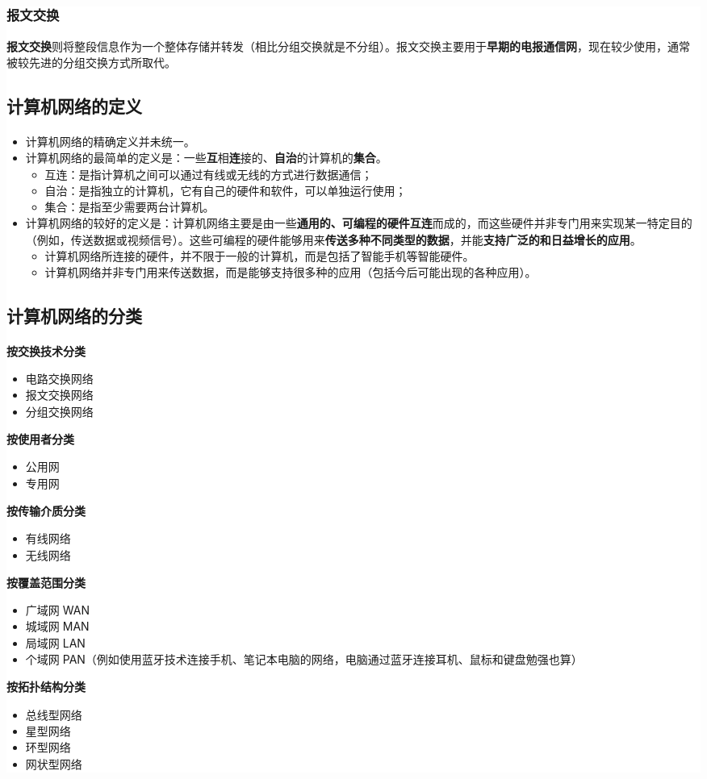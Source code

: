 

### 报文交换

**报文交换**则将整段信息作为一个整体存储并转发（相比分组交换就是不分组）。报文交换主要用于**早期的电报通信网**，现在较少使用，通常被较先进的分组交换方式所取代。



## 计算机网络的定义

* 计算机网络的精确定义并未统一。
* 计算机网络的最简单的定义是：一些**互**相**连**接的、**自治**的计算机的**集合**。
  * 互连：是指计算机之间可以通过有线或无线的方式进行数据通信；
  * 自治：是指独立的计算机，它有自己的硬件和软件，可以单独运行使用；
  * 集合：是指至少需要两台计算机。
* 计算机网络的较好的定义是：计算机网络主要是由一些**通用的、可编程的硬件互连**而成的，而这些硬件并非专门用来实现某一特定目的（例如，传送数据或视频信号）。这些可编程的硬件能够用来**传送多种不同类型的数据**，并能**支持广泛的和日益增长的应用**。
  * 计算机网络所连接的硬件，并不限于一般的计算机，而是包括了智能手机等智能硬件。
  * 计算机网络并非专门用来传送数据，而是能够支持很多种的应用（包括今后可能出现的各种应用）。



## 计算机网络的分类

**按交换技术分类**

* 电路交换网络
* 报文交换网络
* 分组交换网络

**按使用者分类**

* 公用网
* 专用网

**按传输介质分类**

* 有线网络
* 无线网络

**按覆盖范围分类**

* 广域网 WAN
* 城域网 MAN
* 局域网 LAN
* 个域网 PAN（例如使用蓝牙技术连接手机、笔记本电脑的网络，电脑通过蓝牙连接耳机、鼠标和键盘勉强也算）

**按拓扑结构分类**

* 总线型网络
* 星型网络
* 环型网络
* 网状型网络
